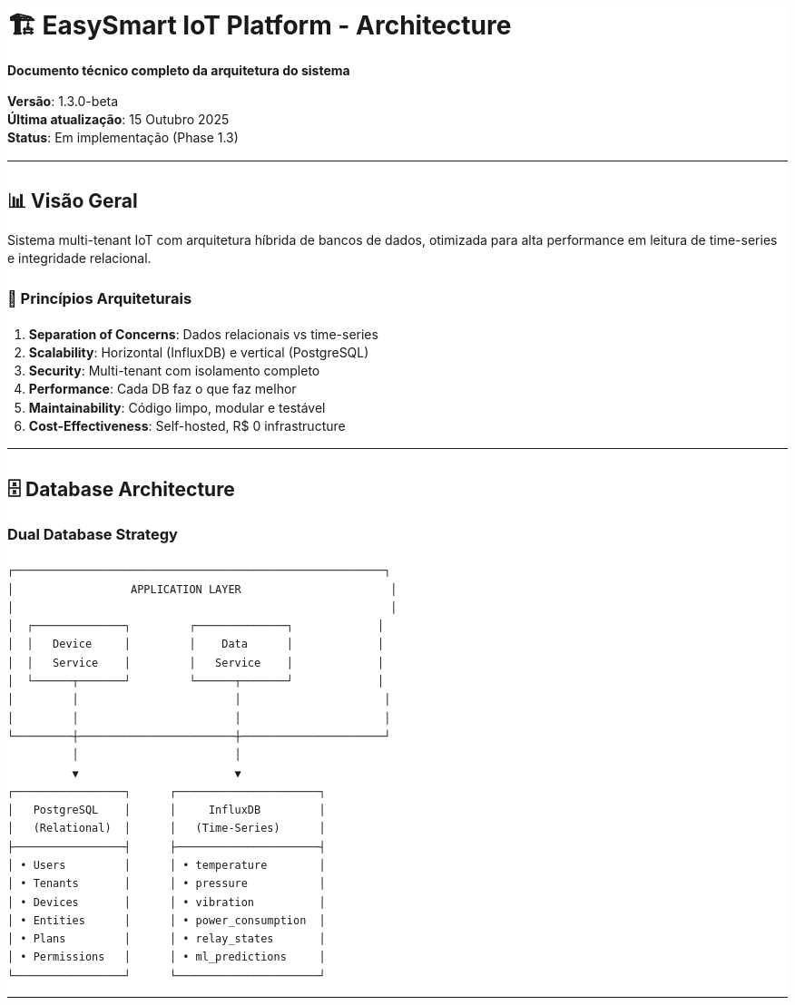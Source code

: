 # 🏗️ EasySmart IoT Platform - Architecture

**Documento técnico completo da arquitetura do sistema**

**Versão**: 1.3.0-beta  
**Última atualização**: 15 Outubro 2025  
**Status**: Em implementação (Phase 1.3)

---

## 📊 Visão Geral

Sistema multi-tenant IoT com arquitetura híbrida de bancos de dados, otimizada para alta performance em leitura de time-series e integridade relacional.

### 🎯 Princípios Arquiteturais

1. **Separation of Concerns**: Dados relacionais vs time-series
2. **Scalability**: Horizontal (InfluxDB) e vertical (PostgreSQL)
3. **Security**: Multi-tenant com isolamento completo
4. **Performance**: Cada DB faz o que faz melhor
5. **Maintainability**: Código limpo, modular e testável
6. **Cost-Effectiveness**: Self-hosted, R$ 0 infrastructure

---

## 🗄️ Database Architecture

### Dual Database Strategy
```
┌─────────────────────────────────────────────────────────┐
│                  APPLICATION LAYER                       │
│                                                          │
│  ┌──────────────┐         ┌──────────────┐             │
│  │   Device     │         │    Data      │             │
│  │   Service    │         │   Service    │             │
│  └──────┬───────┘         └──────┬───────┘             │
│         │                        │                      │
│         │                        │                      │
└─────────┼────────────────────────┼──────────────────────┘
          │                        │
          ▼                        ▼
┌─────────────────┐      ┌──────────────────────┐
│   PostgreSQL    │      │     InfluxDB         │
│   (Relational)  │      │   (Time-Series)      │
├─────────────────┤      ├──────────────────────┤
│ • Users         │      │ • temperature        │
│ • Tenants       │      │ • pressure           │
│ • Devices       │      │ • vibration          │
│ • Entities      │      │ • power_consumption  │
│ • Plans         │      │ • relay_states       │
│ • Permissions   │      │ • ml_predictions     │
└─────────────────┘      └──────────────────────┘
```

---